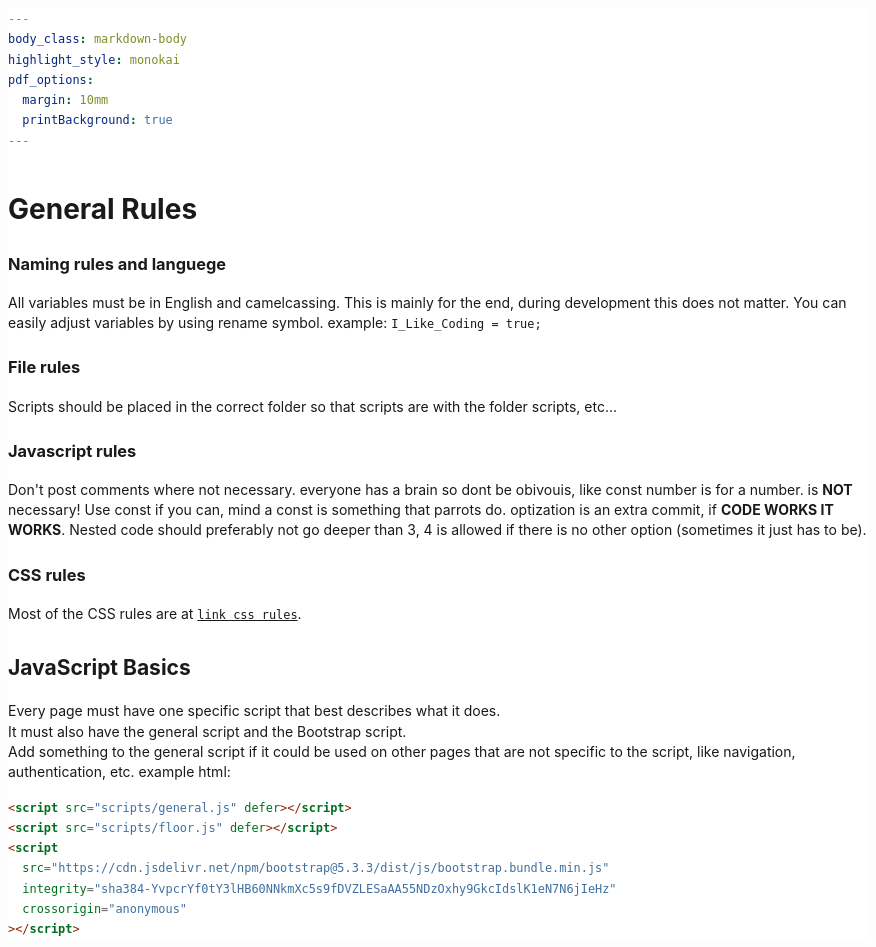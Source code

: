 ```yaml
---
body_class: markdown-body
highlight_style: monokai
pdf_options:
  margin: 10mm
  printBackground: true
---
```


<style>

</style>

# General Rules

### Naming rules and languege

All variables must be in English and camelcassing. This is mainly for the end, during development this does not matter. You can easily adjust variables by using rename symbol. example: `I_Like_Coding = true;`

### File rules

Scripts should be placed in the correct folder so that scripts are with the folder scripts, etc...

### Javascript rules

Don't post comments where not necessary. everyone has a brain so dont be obivouis, like const number is for a number. is **NOT** necessary!
Use const if you can, mind a const is something that parrots do.
optization is an extra commit, if **CODE WORKS IT WORKS**. Nested code should preferably not go deeper than 3, 4 is allowed if there is no other option (sometimes it just has to be).

### CSS rules

Most of the CSS rules are at [`link css rules`](#css-basics).

## JavaScript Basics

Every page must have one specific script that best describes what it does.  
It must also have the general script and the Bootstrap script.  
Add something to the general script if it could be used on other pages that are not specific to the script, like navigation, authentication, etc. example html:

```html
<script src="scripts/general.js" defer></script>
<script src="scripts/floor.js" defer></script>
<script
  src="https://cdn.jsdelivr.net/npm/bootstrap@5.3.3/dist/js/bootstrap.bundle.min.js"
  integrity="sha384-YvpcrYf0tY3lHB60NNkmXc5s9fDVZLESaAA55NDzOxhy9GkcIdslK1eN7N6jIeHz"
  crossorigin="anonymous"
></script>
```
